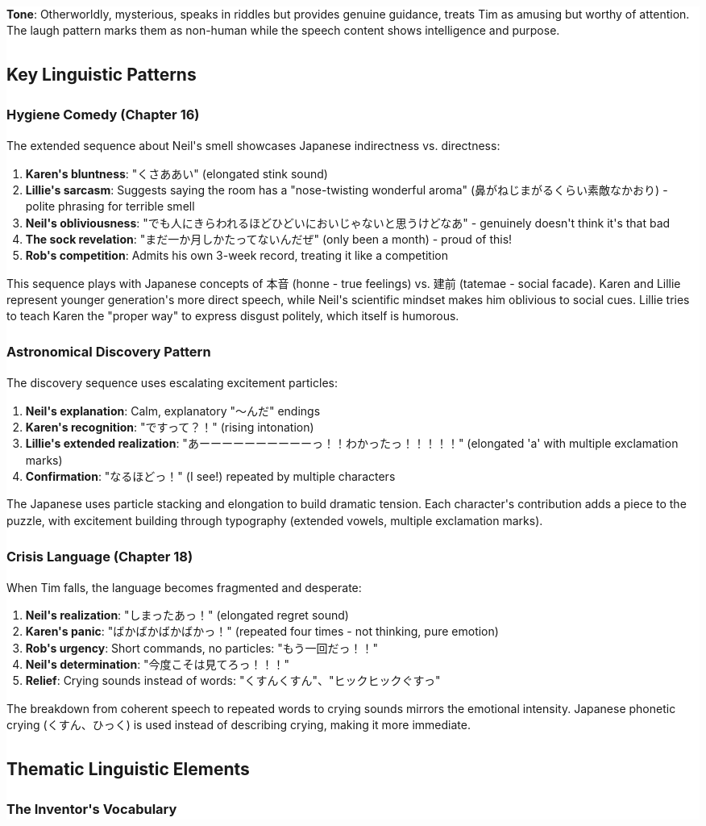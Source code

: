 **Tone**: Otherworldly, mysterious, speaks in riddles but provides genuine guidance, treats Tim as amusing but worthy of attention. The laugh pattern marks them as non-human while the speech content shows intelligence and purpose.

## Key Linguistic Patterns

### Hygiene Comedy (Chapter 16)

The extended sequence about Neil's smell showcases Japanese indirectness vs. directness:

1. **Karen's bluntness**: "くさああい" (elongated stink sound)
2. **Lillie's sarcasm**: Suggests saying the room has a "nose-twisting wonderful aroma" (鼻がねじまがるくらい素敵なかおり) - polite phrasing for terrible smell
3. **Neil's obliviousness**: "でも人にきらわれるほどひどいにおいじゃないと思うけどなあ" - genuinely doesn't think it's that bad
4. **The sock revelation**: "まだ一か月しかたってないんだぜ" (only been a month) - proud of this!
5. **Rob's competition**: Admits his own 3-week record, treating it like a competition

This sequence plays with Japanese concepts of 本音 (honne - true feelings) vs. 建前 (tatemae - social facade). Karen and Lillie represent younger generation's more direct speech, while Neil's scientific mindset makes him oblivious to social cues. Lillie tries to teach Karen the "proper way" to express disgust politely, which itself is humorous.

### Astronomical Discovery Pattern

The discovery sequence uses escalating excitement particles:

1. **Neil's explanation**: Calm, explanatory "〜んだ" endings
2. **Karen's recognition**: "ですって？！" (rising intonation)
3. **Lillie's extended realization**: "あーーーーーーーーーーっ！！わかったっ！！！！！" (elongated 'a' with multiple exclamation marks)
4. **Confirmation**: "なるほどっ！" (I see!) repeated by multiple characters

The Japanese uses particle stacking and elongation to build dramatic tension. Each character's contribution adds a piece to the puzzle, with excitement building through typography (extended vowels, multiple exclamation marks).

### Crisis Language (Chapter 18)

When Tim falls, the language becomes fragmented and desperate:

1. **Neil's realization**: "しまったあっ！" (elongated regret sound)
2. **Karen's panic**: "ばかばかばかばかっ！" (repeated four times - not thinking, pure emotion)
3. **Rob's urgency**: Short commands, no particles: "もう一回だっ！！"
4. **Neil's determination**: "今度こそは見てろっ！！！"
5. **Relief**: Crying sounds instead of words: "くすんくすん"、"ヒックヒックぐすっ"

The breakdown from coherent speech to repeated words to crying sounds mirrors the emotional intensity. Japanese phonetic crying (くすん、ひっく) is used instead of describing crying, making it more immediate.

## Thematic Linguistic Elements

### The Inventor's Vocabulary
